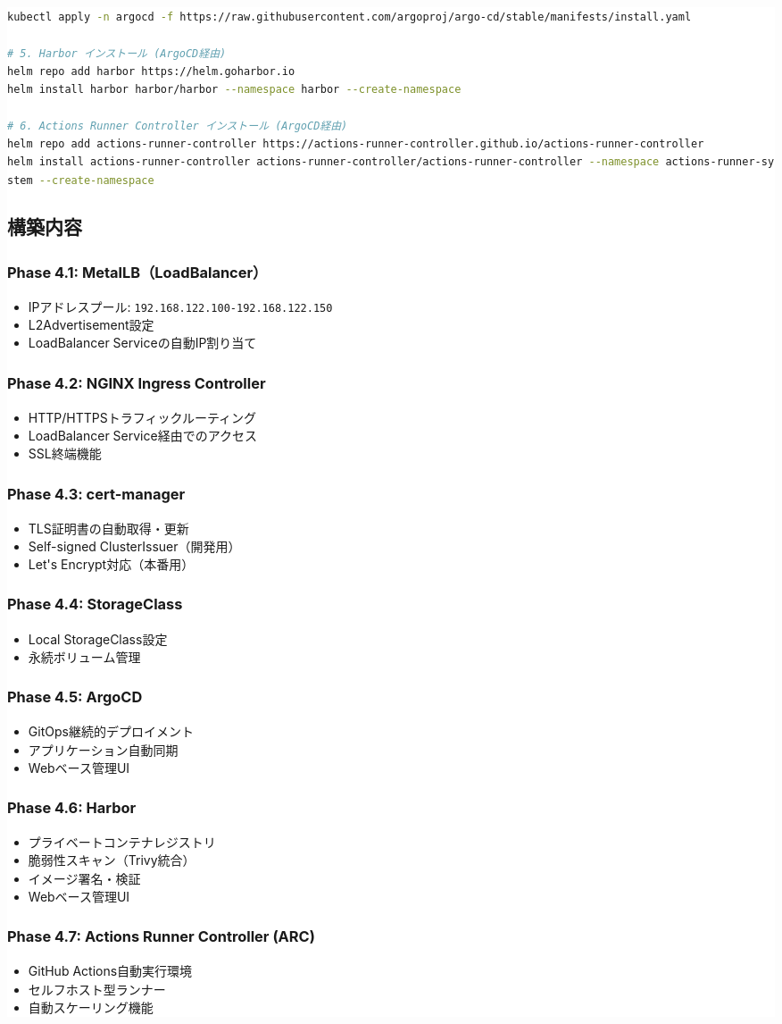 ```bash
kubectl apply -n argocd -f https://raw.githubusercontent.com/argoproj/argo-cd/stable/manifests/install.yaml

# 5. Harbor インストール (ArgoCD経由)
helm repo add harbor https://helm.goharbor.io
helm install harbor harbor/harbor --namespace harbor --create-namespace

# 6. Actions Runner Controller インストール (ArgoCD経由)
helm repo add actions-runner-controller https://actions-runner-controller.github.io/actions-runner-controller
helm install actions-runner-controller actions-runner-controller/actions-runner-controller --namespace actions-runner-system --create-namespace
```

## 構築内容

### Phase 4.1: MetalLB（LoadBalancer）
- IPアドレスプール: `192.168.122.100-192.168.122.150`
- L2Advertisement設定
- LoadBalancer Serviceの自動IP割り当て

### Phase 4.2: NGINX Ingress Controller
- HTTP/HTTPSトラフィックルーティング
- LoadBalancer Service経由でのアクセス
- SSL終端機能

### Phase 4.3: cert-manager
- TLS証明書の自動取得・更新
- Self-signed ClusterIssuer（開発用）
- Let's Encrypt対応（本番用）

### Phase 4.4: StorageClass
- Local StorageClass設定
- 永続ボリューム管理

### Phase 4.5: ArgoCD
- GitOps継続的デプロイメント
- アプリケーション自動同期
- Webベース管理UI

### Phase 4.6: Harbor
- プライベートコンテナレジストリ
- 脆弱性スキャン（Trivy統合）
- イメージ署名・検証
- Webベース管理UI

### Phase 4.7: Actions Runner Controller (ARC)
- GitHub Actions自動実行環境
- セルフホスト型ランナー
- 自動スケーリング機能
